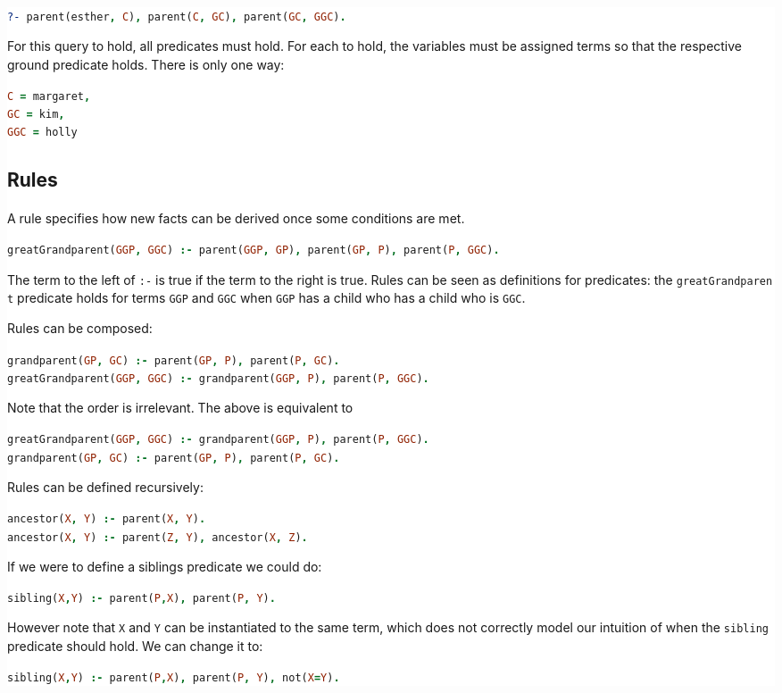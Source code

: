 ``` prolog
?- parent(esther, C), parent(C, GC), parent(GC, GGC).
```

For this query to hold, all predicates must hold. For each to hold, the
variables must be assigned terms so that the respective ground predicate holds. There is only one way:

``` prolog
C = margaret,
GC = kim,
GGC = holly
```

## Rules

A rule specifies how new facts can be derived once some conditions are met.

``` prolog
greatGrandparent(GGP, GGC) :- parent(GGP, GP), parent(GP, P), parent(P, GGC).
```

The term to the left of `:-` is true if the term to the right is true. Rules can
be seen as definitions for predicates: the `greatGrandparent` predicate holds
for terms `GGP` and `GGC` when `GGP` has a child who has a child who is `GGC`.

Rules can be composed:

``` prolog
grandparent(GP, GC) :- parent(GP, P), parent(P, GC).
greatGrandparent(GGP, GGC) :- grandparent(GGP, P), parent(P, GGC).
```

Note that the order is irrelevant. The above is equivalent to

``` prolog
greatGrandparent(GGP, GGC) :- grandparent(GGP, P), parent(P, GGC).
grandparent(GP, GC) :- parent(GP, P), parent(P, GC).
```

Rules can be defined recursively:

``` prolog
ancestor(X, Y) :- parent(X, Y).
ancestor(X, Y) :- parent(Z, Y), ancestor(X, Z).
```

If we were to define a siblings predicate we could do:

``` prolog
sibling(X,Y) :- parent(P,X), parent(P, Y).
```

However note that `X` and `Y` can be instantiated to the same term, which does
not correctly model our intuition of when the `sibling` predicate should
hold. We can change it to:

``` prolog
sibling(X,Y) :- parent(P,X), parent(P, Y), not(X=Y).
```
